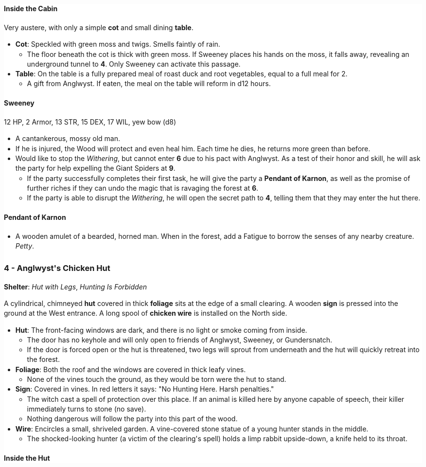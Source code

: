 #### Inside the Cabin

Very austere, with only a simple **cot** and small dining **table**.
  
- **Cot**: Speckled with green moss and twigs. Smells faintly of rain.
  - The floor beneath the cot is thick with green moss. If Sweeney places his hands on the moss, it falls away, revealing an underground tunnel to **4**. Only Sweeney can activate this passage.
- **Table**: On the table is a fully prepared meal of roast duck and root vegetables, equal to a full meal for 2.
  - A gift from Anglwyst. If eaten, the meal on the table will reform in d12 hours. 

#### Sweeney

12 HP, 2 Armor, 13 STR, 15 DEX, 17 WIL, yew bow (d8)

- A cantankerous, mossy old man.
- If he is injured, the Wood will protect and even heal him. Each time he dies, he returns more green than before.
- Would like to stop the _Withering_, but cannot enter **6** due to his pact with Anglwyst. As a test of their honor and skill, he will ask the party for help expelling the Giant Spiders at **9**.
  - If the party successfully completes their first task, he will give the party a **Pendant of Karnon**, as well as the promise of further riches if they can undo the magic that is ravaging the forest at **6**. 
  - If the party is able to disrupt the _Withering_, he will open the secret path to **4**, telling them that they may enter the hut there.
  
#### Pendant of Karnon

- A wooden amulet of a bearded, horned man. When in the forest, add a Fatigue to borrow the senses of any nearby creature. _Petty_.

### 4 - Anglwyst's Chicken Hut

**Shelter**: _Hut with Legs_, _Hunting Is Forbidden_

A cylindrical, chimneyed **hut** covered in thick **foliage** sits at the edge of a small clearing. A wooden **sign** is pressed into the ground at the West entrance. A long spool of **chicken wire** is installed on the North side.

- **Hut**: The front-facing windows are dark, and there is no light or smoke coming from inside. 
  - The door has no keyhole and will only open to friends of Anglwyst, Sweeney, or Gundersnatch. 
  - If the door is forced open or the hut is threatened, two legs will sprout from underneath and the hut will quickly retreat into the forest.
- **Foliage**: Both the roof and the windows are covered in thick leafy vines. 
  - None of the vines touch the ground, as they would be torn were the hut to stand.
- **Sign**: Covered in vines. In red letters it says: "No Hunting Here. Harsh penalties." 
  - The witch cast a spell of protection over this place. If an animal is killed here by anyone capable of speech, their killer immediately turns to stone (no save).
  - Nothing dangerous  will follow the party into this part of the wood.
- **Wire**: Encircles a small, shriveled garden. A vine-covered stone statue of a young hunter stands in the middle.
  - The shocked-looking hunter (a victim of the clearing's spell) holds a limp rabbit upside-down, a knife held to its throat.

#### Inside the Hut
